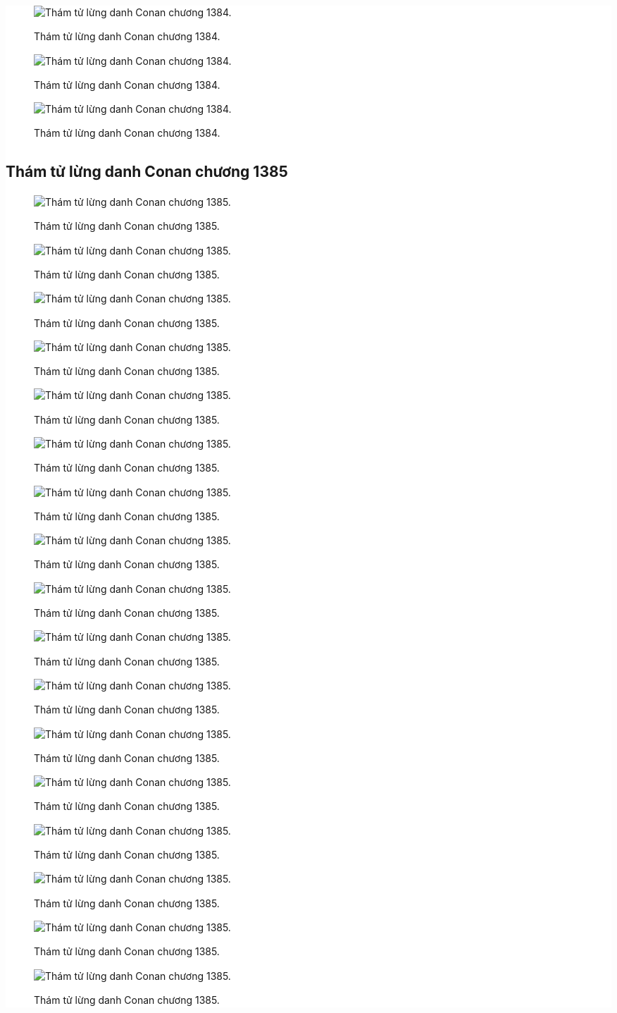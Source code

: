 <figure><img src="https://banmaixanh.vercel.app/manga/gosho-aoyama/tham-tu-lung-danh-conan/0384-16.jpg" alt="Thám tử lừng danh Conan chương 1384." title="Thám tử lừng danh Conan chương 1384." height=100% width=100%><figcaption><p>Thám tử lừng danh Conan chương 1384.</p></figcaption></figure>

<figure><img src="https://banmaixanh.vercel.app/manga/gosho-aoyama/tham-tu-lung-danh-conan/0384-17.jpg" alt="Thám tử lừng danh Conan chương 1384." title="Thám tử lừng danh Conan chương 1384." height=100% width=100%><figcaption><p>Thám tử lừng danh Conan chương 1384.</p></figcaption></figure>

<figure><img src="https://banmaixanh.vercel.app/manga/gosho-aoyama/tham-tu-lung-danh-conan/0384-18.jpg" alt="Thám tử lừng danh Conan chương 1384." title="Thám tử lừng danh Conan chương 1384." height=100% width=100%><figcaption><p>Thám tử lừng danh Conan chương 1384.</p></figcaption></figure>

## Thám tử lừng danh Conan chương 1385

<figure><img src="https://banmaixanh.vercel.app/manga/gosho-aoyama/tham-tu-lung-danh-conan/0385-01.jpg" alt="Thám tử lừng danh Conan chương 1385." title="Thám tử lừng danh Conan chương 1385." height=100% width=100%><figcaption><p>Thám tử lừng danh Conan chương 1385.</p></figcaption></figure>

<figure><img src="https://banmaixanh.vercel.app/manga/gosho-aoyama/tham-tu-lung-danh-conan/0385-02.jpg" alt="Thám tử lừng danh Conan chương 1385." title="Thám tử lừng danh Conan chương 1385." height=100% width=100%><figcaption><p>Thám tử lừng danh Conan chương 1385.</p></figcaption></figure>

<figure><img src="https://banmaixanh.vercel.app/manga/gosho-aoyama/tham-tu-lung-danh-conan/0385-03.jpg" alt="Thám tử lừng danh Conan chương 1385." title="Thám tử lừng danh Conan chương 1385." height=100% width=100%><figcaption><p>Thám tử lừng danh Conan chương 1385.</p></figcaption></figure>

<figure><img src="https://banmaixanh.vercel.app/manga/gosho-aoyama/tham-tu-lung-danh-conan/0385-04.jpg" alt="Thám tử lừng danh Conan chương 1385." title="Thám tử lừng danh Conan chương 1385." height=100% width=100%><figcaption><p>Thám tử lừng danh Conan chương 1385.</p></figcaption></figure>

<figure><img src="https://banmaixanh.vercel.app/manga/gosho-aoyama/tham-tu-lung-danh-conan/0385-05.jpg" alt="Thám tử lừng danh Conan chương 1385." title="Thám tử lừng danh Conan chương 1385." height=100% width=100%><figcaption><p>Thám tử lừng danh Conan chương 1385.</p></figcaption></figure>

<figure><img src="https://banmaixanh.vercel.app/manga/gosho-aoyama/tham-tu-lung-danh-conan/0385-06.jpg" alt="Thám tử lừng danh Conan chương 1385." title="Thám tử lừng danh Conan chương 1385." height=100% width=100%><figcaption><p>Thám tử lừng danh Conan chương 1385.</p></figcaption></figure>

<figure><img src="https://banmaixanh.vercel.app/manga/gosho-aoyama/tham-tu-lung-danh-conan/0385-07.jpg" alt="Thám tử lừng danh Conan chương 1385." title="Thám tử lừng danh Conan chương 1385." height=100% width=100%><figcaption><p>Thám tử lừng danh Conan chương 1385.</p></figcaption></figure>

<figure><img src="https://banmaixanh.vercel.app/manga/gosho-aoyama/tham-tu-lung-danh-conan/0385-08.jpg" alt="Thám tử lừng danh Conan chương 1385." title="Thám tử lừng danh Conan chương 1385." height=100% width=100%><figcaption><p>Thám tử lừng danh Conan chương 1385.</p></figcaption></figure>

<figure><img src="https://banmaixanh.vercel.app/manga/gosho-aoyama/tham-tu-lung-danh-conan/0385-09.jpg" alt="Thám tử lừng danh Conan chương 1385." title="Thám tử lừng danh Conan chương 1385." height=100% width=100%><figcaption><p>Thám tử lừng danh Conan chương 1385.</p></figcaption></figure>

<figure><img src="https://banmaixanh.vercel.app/manga/gosho-aoyama/tham-tu-lung-danh-conan/0385-10.jpg" alt="Thám tử lừng danh Conan chương 1385." title="Thám tử lừng danh Conan chương 1385." height=100% width=100%><figcaption><p>Thám tử lừng danh Conan chương 1385.</p></figcaption></figure>

<figure><img src="https://banmaixanh.vercel.app/manga/gosho-aoyama/tham-tu-lung-danh-conan/0385-11.jpg" alt="Thám tử lừng danh Conan chương 1385." title="Thám tử lừng danh Conan chương 1385." height=100% width=100%><figcaption><p>Thám tử lừng danh Conan chương 1385.</p></figcaption></figure>

<figure><img src="https://banmaixanh.vercel.app/manga/gosho-aoyama/tham-tu-lung-danh-conan/0385-12.jpg" alt="Thám tử lừng danh Conan chương 1385." title="Thám tử lừng danh Conan chương 1385." height=100% width=100%><figcaption><p>Thám tử lừng danh Conan chương 1385.</p></figcaption></figure>

<figure><img src="https://banmaixanh.vercel.app/manga/gosho-aoyama/tham-tu-lung-danh-conan/0385-13.jpg" alt="Thám tử lừng danh Conan chương 1385." title="Thám tử lừng danh Conan chương 1385." height=100% width=100%><figcaption><p>Thám tử lừng danh Conan chương 1385.</p></figcaption></figure>

<figure><img src="https://banmaixanh.vercel.app/manga/gosho-aoyama/tham-tu-lung-danh-conan/0385-14.jpg" alt="Thám tử lừng danh Conan chương 1385." title="Thám tử lừng danh Conan chương 1385." height=100% width=100%><figcaption><p>Thám tử lừng danh Conan chương 1385.</p></figcaption></figure>

<figure><img src="https://banmaixanh.vercel.app/manga/gosho-aoyama/tham-tu-lung-danh-conan/0385-15.jpg" alt="Thám tử lừng danh Conan chương 1385." title="Thám tử lừng danh Conan chương 1385." height=100% width=100%><figcaption><p>Thám tử lừng danh Conan chương 1385.</p></figcaption></figure>

<figure><img src="https://banmaixanh.vercel.app/manga/gosho-aoyama/tham-tu-lung-danh-conan/0385-16.jpg" alt="Thám tử lừng danh Conan chương 1385." title="Thám tử lừng danh Conan chương 1385." height=100% width=100%><figcaption><p>Thám tử lừng danh Conan chương 1385.</p></figcaption></figure>

<figure><img src="https://banmaixanh.vercel.app/manga/gosho-aoyama/tham-tu-lung-danh-conan/0385-17.jpg" alt="Thám tử lừng danh Conan chương 1385." title="Thám tử lừng danh Conan chương 1385." height=100% width=100%><figcaption><p>Thám tử lừng danh Conan chương 1385.</p></figcaption></figure>
